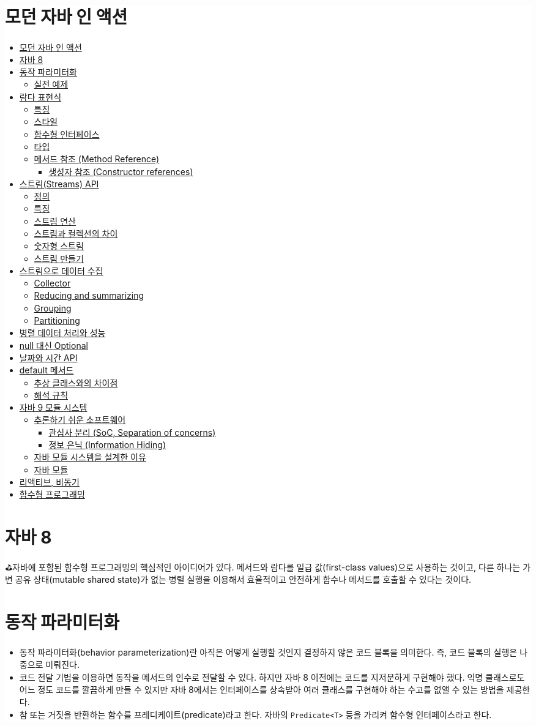 # 모던 자바 인 액션

- [모던 자바 인 액션](#모던-자바-인-액션)
- [자바 8](#자바-8)
- [동작 파라미터화](#동작-파라미터화)
  - [실전 예제](#실전-예제)
- [람다 표현식](#람다-표현식)
  - [특징](#특징)
  - [스타일](#스타일)
  - [함수형 인터페이스](#함수형-인터페이스)
  - [타입](#타입)
  - [메서드 참조 (Method Reference)](#메서드-참조-method-reference)
    - [생성자 참조 (Constructor references)](#생성자-참조-constructor-references)
- [스트림(Streams) API](#스트림streams-api)
  - [정의](#정의)
  - [특징](#특징-1)
  - [스트림 연산](#스트림-연산)
  - [스트림과 컬렉션의 차이](#스트림과-컬렉션의-차이)
  - [숫자형 스트림](#숫자형-스트림)
  - [스트림 만들기](#스트림-만들기)
- [스트림으로 데이터 수집](#스트림으로-데이터-수집)
  - [Collector](#collector)
  - [Reducing and summarizing](#reducing-and-summarizing)
  - [Grouping](#grouping)
  - [Partitioning](#partitioning)
- [병렬 데이터 처리와 성능](#병렬-데이터-처리와-성능)
- [null 대신 Optional](#null-대신-optional)
- [날짜와 시간 API](#날짜와-시간-api)
- [default 메서드](#default-메서드)
  - [추상 클래스와의 차이점](#추상-클래스와의-차이점)
  - [해석 규칙](#해석-규칙)
- [자바 9 모듈 시스템](#자바-9-모듈-시스템)
  - [추론하기 쉬운 소프트웨어](#추론하기-쉬운-소프트웨어)
    - [관심사 분리 (SoC, Separation of concerns)](#관심사-분리-soc-separation-of-concerns)
    - [정보 은닉 (Information Hiding)](#정보-은닉-information-hiding)
  - [자바 모듈 시스템을 설계한 이유](#자바-모듈-시스템을-설계한-이유)
  - [자바 모듈](#자바-모듈)
- [리액티브, 비동기](#리액티브-비동기)
- [함수형 프로그래밍](#함수형-프로그래밍)

# 자바 8

⛳자바에 포함된 함수형 프로그래밍의 핵심적인 아이디어가 있다. 메서드와 람다를 일급 값(first-class values)으로 사용하는 것이고, 다른 하나는 가변 공유 상태(mutable shared state)가 없는 병렬 실행을 이용해서 효율적이고 안전하게 함수나 메서드를 호출할 수 있다는 것이다.

# 동작 파라미터화

- 동작 파라미터화(behavior parameterization)란 아직은 어떻게 실행할 것인지 결정하지 않은 코드 블록을 의미한다. 즉, 코드 블록의 실행은 나중으로 미뤄진다.
- 코드 전달 기법을 이용하면 동작을 메서드의 인수로 전달할 수 있다. 하지만 자바 8 이전에는 코드를 지저분하게 구현해야 했다. 익명 클래스로도 어느 정도 코드를 깔끔하게 만들 수 있지만 자바 8에서는 인터페이스를 상속받아 여러 클래스를 구현해야 하는 수고를 없앨 수 있는 방법을 제공한다.
- 참 또는 거짓을 반환하는 함수를 프레디케이트(predicate)라고 한다. 자바의 `Predicate<T>` 등을 가리켜 함수형 인터페이스라고 한다.
